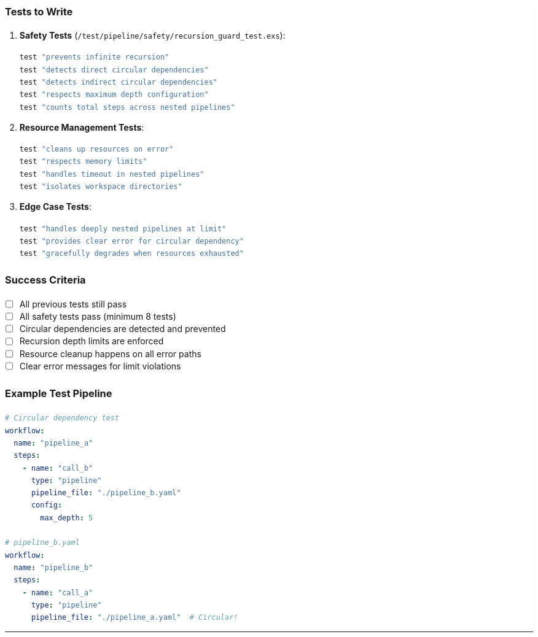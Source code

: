 ### Tests to Write

1. **Safety Tests** (`/test/pipeline/safety/recursion_guard_test.exs`):
   ```elixir
   test "prevents infinite recursion"
   test "detects direct circular dependencies"
   test "detects indirect circular dependencies"
   test "respects maximum depth configuration"
   test "counts total steps across nested pipelines"
   ```

2. **Resource Management Tests**:
   ```elixir
   test "cleans up resources on error"
   test "respects memory limits"
   test "handles timeout in nested pipelines"
   test "isolates workspace directories"
   ```

3. **Edge Case Tests**:
   ```elixir
   test "handles deeply nested pipelines at limit"
   test "provides clear error for circular dependency"
   test "gracefully degrades when resources exhausted"
   ```

### Success Criteria
- [ ] All previous tests still pass
- [ ] All safety tests pass (minimum 8 tests)
- [ ] Circular dependencies are detected and prevented
- [ ] Recursion depth limits are enforced
- [ ] Resource cleanup happens on all error paths
- [ ] Clear error messages for limit violations

### Example Test Pipeline
```yaml
# Circular dependency test
workflow:
  name: "pipeline_a"
  steps:
    - name: "call_b"
      type: "pipeline"
      pipeline_file: "./pipeline_b.yaml"
      config:
        max_depth: 5

# pipeline_b.yaml
workflow:
  name: "pipeline_b"
  steps:
    - name: "call_a"
      type: "pipeline"
      pipeline_file: "./pipeline_a.yaml"  # Circular!
```

---